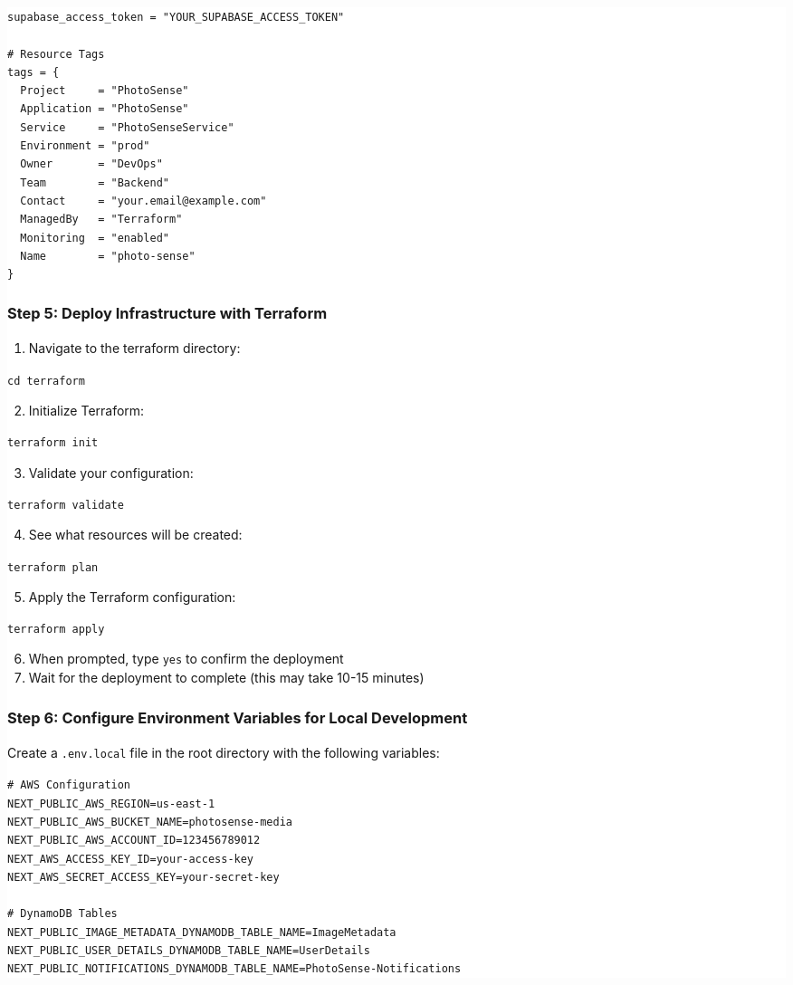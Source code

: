 ```plaintext
supabase_access_token = "YOUR_SUPABASE_ACCESS_TOKEN"

# Resource Tags
tags = {
  Project     = "PhotoSense"
  Application = "PhotoSense"
  Service     = "PhotoSenseService"
  Environment = "prod"
  Owner       = "DevOps"
  Team        = "Backend"
  Contact     = "your.email@example.com"
  ManagedBy   = "Terraform"
  Monitoring  = "enabled"
  Name        = "photo-sense"
}
```

### Step 5: Deploy Infrastructure with Terraform

1. Navigate to the terraform directory:

```shellscript
cd terraform
```

2. Initialize Terraform:

```shellscript
terraform init
```

3. Validate your configuration:

```shellscript
terraform validate
```

4. See what resources will be created:

```shellscript
terraform plan
```

5. Apply the Terraform configuration:

```shellscript
terraform apply
```

6. When prompted, type `yes` to confirm the deployment
7. Wait for the deployment to complete (this may take 10-15 minutes)

### Step 6: Configure Environment Variables for Local Development

Create a `.env.local` file in the root directory with the following variables:

```plaintext
# AWS Configuration
NEXT_PUBLIC_AWS_REGION=us-east-1
NEXT_PUBLIC_AWS_BUCKET_NAME=photosense-media
NEXT_PUBLIC_AWS_ACCOUNT_ID=123456789012
NEXT_AWS_ACCESS_KEY_ID=your-access-key
NEXT_AWS_SECRET_ACCESS_KEY=your-secret-key

# DynamoDB Tables
NEXT_PUBLIC_IMAGE_METADATA_DYNAMODB_TABLE_NAME=ImageMetadata
NEXT_PUBLIC_USER_DETAILS_DYNAMODB_TABLE_NAME=UserDetails
NEXT_PUBLIC_NOTIFICATIONS_DYNAMODB_TABLE_NAME=PhotoSense-Notifications

```